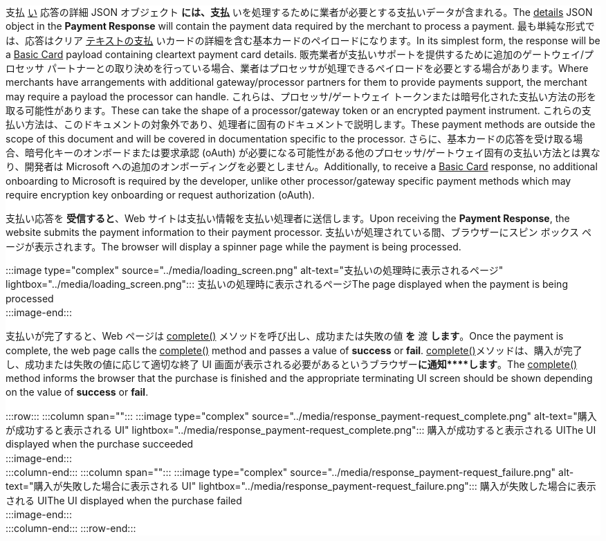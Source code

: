 <span data-ttu-id="76081-197">支払 [い](/previous-versions/mt790655(v=vs.85)#PaymentRequest_params) 応答の詳細 JSON オブジェクト **には、支払** いを処理するために業者が必要とする支払いデータが含まれる。</span><span class="sxs-lookup"><span data-stu-id="76081-197">The [details](/previous-versions/mt790655(v=vs.85)#PaymentRequest_params) JSON object in the **Payment Response** will contain the payment data required by the merchant to process a payment.</span></span>  <span data-ttu-id="76081-198">最も単純な形式では、応答はクリア [テキストの支払](https://w3c.github.io/payment-method-basic-card) いカードの詳細を含む基本カードのペイロードになります。</span><span class="sxs-lookup"><span data-stu-id="76081-198">In its simplest form, the response will be a [Basic Card](https://w3c.github.io/payment-method-basic-card) payload containing cleartext payment card details.</span></span>  <span data-ttu-id="76081-199">販売業者が支払いサポートを提供するために追加のゲートウェイ/プロセッサ パートナーとの取り決めを行っている場合、業者はプロセッサが処理できるペイロードを必要とする場合があります。</span><span class="sxs-lookup"><span data-stu-id="76081-199">Where merchants have arrangements with additional gateway/processor partners for them to provide payments support, the merchant may require a payload the processor can handle.</span></span>  <span data-ttu-id="76081-200">これらは、プロセッサ/ゲートウェイ トークンまたは暗号化された支払い方法の形を取る可能性があります。</span><span class="sxs-lookup"><span data-stu-id="76081-200">These can take the shape of a processor/gateway token or an encrypted payment instrument.</span></span>  <span data-ttu-id="76081-201">これらの支払い方法は、このドキュメントの対象外であり、処理者に固有のドキュメントで説明します。</span><span class="sxs-lookup"><span data-stu-id="76081-201">These payment methods are outside the scope of this document and will be covered in documentation specific to the processor.</span></span>  <span data-ttu-id="76081-202">さらに、基本カードの応答[](https://w3c.github.io/payment-method-basic-card)を受け取る場合、暗号化キーのオンボードまたは要求承認 \(oAuth\) が必要になる可能性がある他のプロセッサ/ゲートウェイ固有の支払い方法とは異なり、開発者は Microsoft への追加のオンボーディングを必要としません。</span><span class="sxs-lookup"><span data-stu-id="76081-202">Additionally, to receive a [Basic Card](https://w3c.github.io/payment-method-basic-card) response, no additional onboarding to Microsoft is required by the developer, unlike other processor/gateway specific payment methods which may require encryption key onboarding or request authorization \(oAuth\).</span></span>  

<span data-ttu-id="76081-203">支払い応答を **受信すると**、Web サイトは支払い情報を支払い処理者に送信します。</span><span class="sxs-lookup"><span data-stu-id="76081-203">Upon receiving the **Payment Response**, the website submits the payment information to their payment processor.</span></span>  <span data-ttu-id="76081-204">支払いが処理されている間、ブラウザーにスピン ボックス ページが表示されます。</span><span class="sxs-lookup"><span data-stu-id="76081-204">The browser will display a spinner page while the payment is being processed.</span></span>  

:::image type="complex" source="../media/loading_screen.png" alt-text="支払いの処理時に表示されるページ" lightbox="../media/loading_screen.png":::
   <span data-ttu-id="76081-206">支払いの処理時に表示されるページ</span><span class="sxs-lookup"><span data-stu-id="76081-206">The page displayed when the payment is being processed</span></span>  
:::image-end:::  

<span data-ttu-id="76081-207">支払いが完了すると、Web ページは [complete()](/previous-versions/mt790642(v=vs.85)) メソッドを呼び出し、成功または失敗の値 **を** 渡 **します**。</span><span class="sxs-lookup"><span data-stu-id="76081-207">Once the payment is complete, the web page calls the [complete()](/previous-versions/mt790642(v=vs.85)) method and passes a value of **success** or **fail**.</span></span>  <span data-ttu-id="76081-208">[complete()](/previous-versions/mt790642(v=vs.85))メソッドは、購入が完了し、成功または失敗の値に応じて適切な終了 UI 画面が表示される必要があるというブラウザー**に通知\*\*\*\*します**。</span><span class="sxs-lookup"><span data-stu-id="76081-208">The [complete()](/previous-versions/mt790642(v=vs.85)) method informs the browser that the purchase is finished and the appropriate terminating UI screen should be shown depending on the value of **success** or **fail**.</span></span>  

:::row:::
   :::column span="":::
      :::image type="complex" source="../media/response_payment-request_complete.png" alt-text="購入が成功すると表示される UI" lightbox="../media/response_payment-request_complete.png":::
         <span data-ttu-id="76081-210">購入が成功すると表示される UI</span><span class="sxs-lookup"><span data-stu-id="76081-210">The UI displayed when the purchase succeeded</span></span>  
      :::image-end:::  
   :::column-end:::
   :::column span="":::
      :::image type="complex" source="../media/response_payment-request_failure.png" alt-text="購入が失敗した場合に表示される UI" lightbox="../media/response_payment-request_failure.png":::
         <span data-ttu-id="76081-212">購入が失敗した場合に表示される UI</span><span class="sxs-lookup"><span data-stu-id="76081-212">The UI displayed when the purchase failed</span></span>  
      :::image-end:::  
   :::column-end:::
:::row-end:::  
